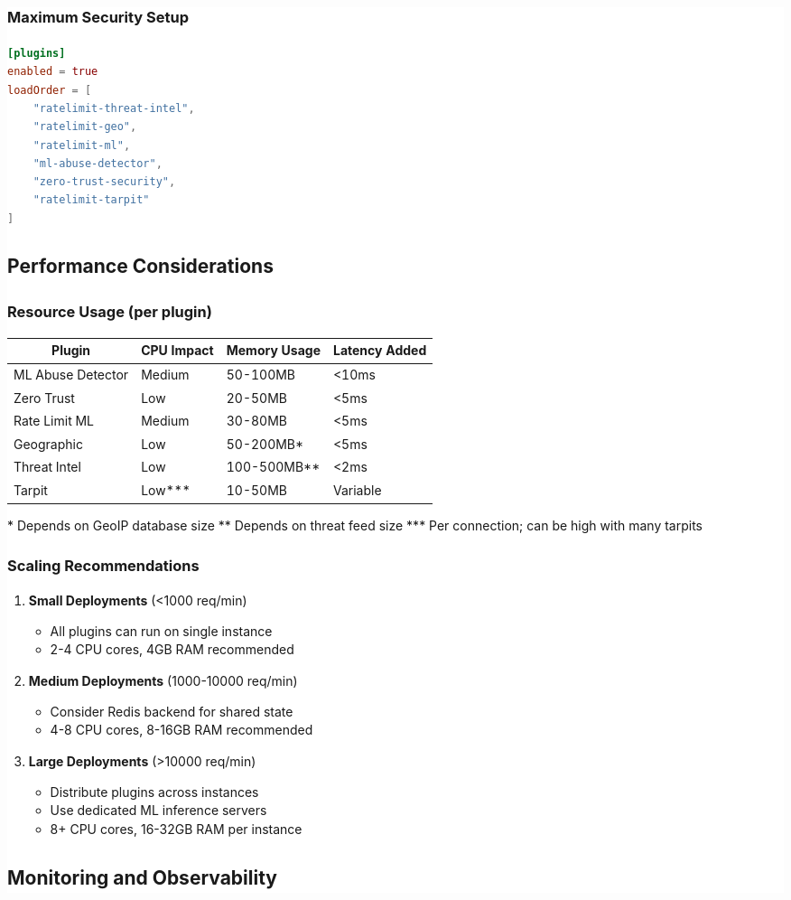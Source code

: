 ### Maximum Security Setup
```toml
[plugins]
enabled = true
loadOrder = [
    "ratelimit-threat-intel",
    "ratelimit-geo",
    "ratelimit-ml",
    "ml-abuse-detector", 
    "zero-trust-security",
    "ratelimit-tarpit"
]
```

## Performance Considerations

### Resource Usage (per plugin)

| Plugin | CPU Impact | Memory Usage | Latency Added |
|--------|------------|--------------|---------------|
| ML Abuse Detector | Medium | 50-100MB | <10ms |
| Zero Trust | Low | 20-50MB | <5ms |
| Rate Limit ML | Medium | 30-80MB | <5ms |
| Geographic | Low | 50-200MB* | <5ms |
| Threat Intel | Low | 100-500MB** | <2ms |
| Tarpit | Low*** | 10-50MB | Variable |

\* Depends on GeoIP database size
\** Depends on threat feed size
\*** Per connection; can be high with many tarpits

### Scaling Recommendations

1. **Small Deployments** (<1000 req/min)
   - All plugins can run on single instance
   - 2-4 CPU cores, 4GB RAM recommended

2. **Medium Deployments** (1000-10000 req/min)
   - Consider Redis backend for shared state
   - 4-8 CPU cores, 8-16GB RAM recommended

3. **Large Deployments** (>10000 req/min)
   - Distribute plugins across instances
   - Use dedicated ML inference servers
   - 8+ CPU cores, 16-32GB RAM per instance

## Monitoring and Observability
